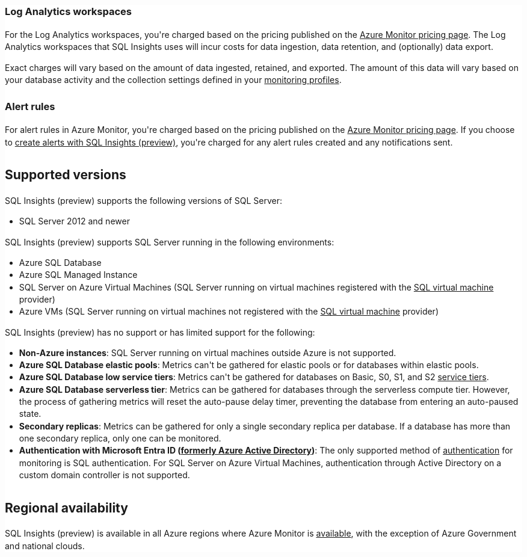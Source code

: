 ### Log Analytics workspaces

For the Log Analytics workspaces, you're charged based on the pricing published on the [Azure Monitor pricing page](https://azure.microsoft.com/pricing/details/monitor/). The Log Analytics workspaces that SQL Insights uses will incur costs for data ingestion, data retention, and (optionally) data export.

Exact charges will vary based on the amount of data ingested, retained, and exported. The amount of this data will vary based on your database activity and the collection settings defined in your [monitoring profiles](sql-insights-enable.md#create-sql-monitoring-profile).

### Alert rules

For alert rules in Azure Monitor, you're charged based on the pricing published on the [Azure Monitor pricing page](https://azure.microsoft.com/pricing/details/monitor/). If you choose to [create alerts with SQL Insights (preview)](sql-insights-alerts.md), you're charged for any alert rules created and any notifications sent.

## Supported versions

SQL Insights (preview) supports the following versions of SQL Server:
- SQL Server 2012 and newer

SQL Insights (preview) supports SQL Server running in the following environments:
- Azure SQL Database
- Azure SQL Managed Instance
- SQL Server on Azure Virtual Machines (SQL Server running on virtual machines registered with the [SQL virtual machine](../virtual-machines/windows/sql-agent-extension-manually-register-single-vm.md) provider)
- Azure VMs (SQL Server running on virtual machines not registered with the [SQL virtual machine](../virtual-machines/windows/sql-agent-extension-manually-register-single-vm.md) provider)

SQL Insights (preview) has no support or has limited support for the following:
- **Non-Azure instances**: SQL Server running on virtual machines outside Azure is not supported.
- **Azure SQL Database elastic pools**: Metrics can't be gathered for elastic pools or for databases within elastic pools.
- **Azure SQL Database low service tiers**: Metrics can't be gathered for databases on Basic, S0, S1, and S2 [service tiers](./resource-limits-dtu-single-databases.md).
- **Azure SQL Database serverless tier**: Metrics can be gathered for databases through the serverless compute tier. However, the process of gathering metrics will reset the auto-pause delay timer, preventing the database from entering an auto-paused state.
- **Secondary replicas**: Metrics can be gathered for only a single secondary replica per database. If a database has more than one secondary replica, only one can be monitored.
- **Authentication with Microsoft Entra ID ([formerly Azure Active Directory](/azure/active-directory/fundamentals/new-name))**: The only supported method of [authentication](./logins-create-manage.md#authentication-and-authorization) for monitoring is SQL authentication. For SQL Server on Azure Virtual Machines, authentication through Active Directory on a custom domain controller is not supported.

## Regional availability

SQL Insights (preview) is available in all Azure regions where Azure Monitor is [available](https://azure.microsoft.com/global-infrastructure/services/?products=monitor), with the exception of Azure Government and national clouds.
